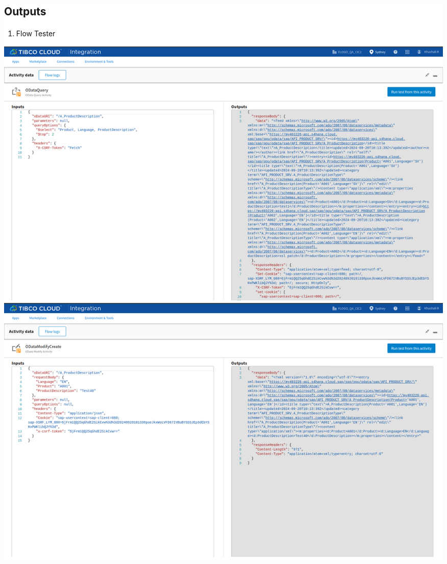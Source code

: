 ## Outputs

1. Flow Tester

![Sample Response](../../../import-screenshots/ODataS4Hana/53.png)
![Sample Response](../../../import-screenshots/ODataS4Hana/54.png)